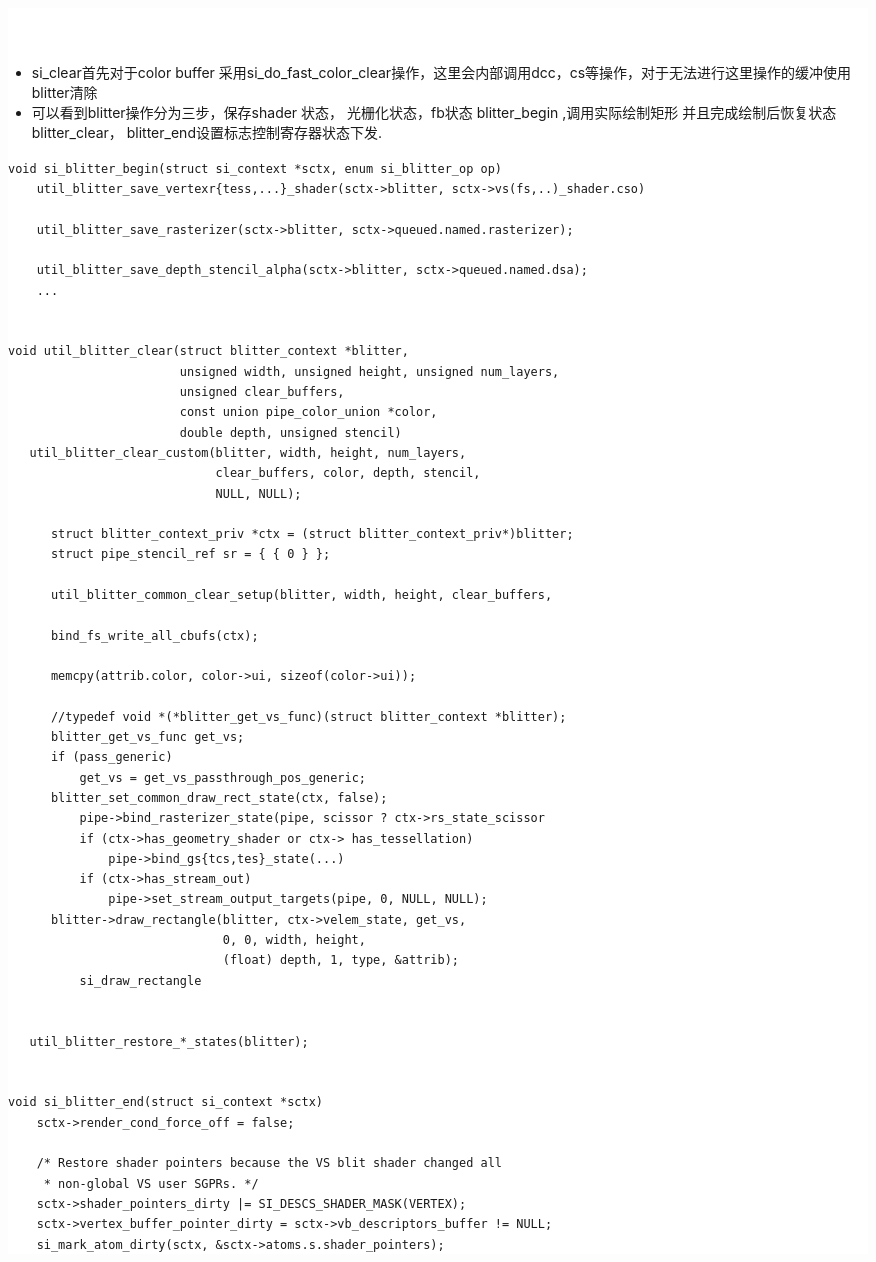```

               
```

* si_clear首先对于color buffer 采用si_do_fast_color_clear操作，这里会内部调用dcc，cs等操作，对于无法进行这里操作的缓冲使用blitter清除
* 可以看到blitter操作分为三步，保存shader 状态， 光栅化状态，fb状态 blitter_begin ,调用实际绘制矩形 并且完成绘制后恢复状态 blitter_clear， blitter_end设置标志控制寄存器状态下发.


```
void si_blitter_begin(struct si_context *sctx, enum si_blitter_op op)
    util_blitter_save_vertexr{tess,...}_shader(sctx->blitter, sctx->vs(fs,..)_shader.cso)

	util_blitter_save_rasterizer(sctx->blitter, sctx->queued.named.rasterizer);

    util_blitter_save_depth_stencil_alpha(sctx->blitter, sctx->queued.named.dsa);
    ...


void util_blitter_clear(struct blitter_context *blitter,
                        unsigned width, unsigned height, unsigned num_layers,
                        unsigned clear_buffers,
                        const union pipe_color_union *color,
                        double depth, unsigned stencil)
   util_blitter_clear_custom(blitter, width, height, num_layers,
                             clear_buffers, color, depth, stencil,
                             NULL, NULL);

      struct blitter_context_priv *ctx = (struct blitter_context_priv*)blitter;
      struct pipe_stencil_ref sr = { { 0 } };

      util_blitter_common_clear_setup(blitter, width, height, clear_buffers,

      bind_fs_write_all_cbufs(ctx);

      memcpy(attrib.color, color->ui, sizeof(color->ui));

      //typedef void *(*blitter_get_vs_func)(struct blitter_context *blitter);
      blitter_get_vs_func get_vs;
      if (pass_generic)
          get_vs = get_vs_passthrough_pos_generic;
      blitter_set_common_draw_rect_state(ctx, false);
          pipe->bind_rasterizer_state(pipe, scissor ? ctx->rs_state_scissor
          if (ctx->has_geometry_shader or ctx-> has_tessellation)
              pipe->bind_gs{tcs,tes}_state(...)   
          if (ctx->has_stream_out)
              pipe->set_stream_output_targets(pipe, 0, NULL, NULL);
      blitter->draw_rectangle(blitter, ctx->velem_state, get_vs,
                              0, 0, width, height,
                              (float) depth, 1, type, &attrib);
          si_draw_rectangle
        

   util_blitter_restore_*_states(blitter);


void si_blitter_end(struct si_context *sctx)
	sctx->render_cond_force_off = false;

	/* Restore shader pointers because the VS blit shader changed all
	 * non-global VS user SGPRs. */
	sctx->shader_pointers_dirty |= SI_DESCS_SHADER_MASK(VERTEX);
	sctx->vertex_buffer_pointer_dirty = sctx->vb_descriptors_buffer != NULL;
	si_mark_atom_dirty(sctx, &sctx->atoms.s.shader_pointers);
```